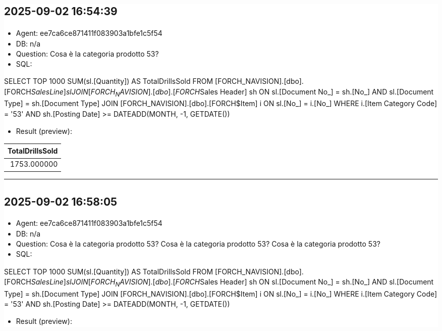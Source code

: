 ## 2025-09-02 16:54:39
- Agent: ee7ca6ce871411f083903a1bfe1c5f54
- DB: n/a
- Question: Cosa è la categoria prodotto 53?
- SQL:

SELECT TOP 1000 SUM(sl.[Quantity]) AS TotalDrillsSold
FROM 
    [FORCH_NAVISION].[dbo].[FORCH$Sales Line] sl
JOIN 
    [FORCH_NAVISION].[dbo].[FORCH$Sales Header] sh 
        ON sl.[Document No_] = sh.[No_] 
        AND sl.[Document Type] = sh.[Document Type]
JOIN 
    [FORCH_NAVISION].[dbo].[FORCH$Item] i 
        ON sl.[No_] = i.[No_]
WHERE 
    i.[Item Category Code] = '53'
    AND sh.[Posting Date] >= DATEADD(MONTH, -1, GETDATE())

- Result (preview):

|   TotalDrillsSold |
|------------------:|
|       1753.000000 |


---

## 2025-09-02 16:58:05
- Agent: ee7ca6ce871411f083903a1bfe1c5f54
- DB: n/a
- Question: Cosa è la categoria prodotto 53?
Cosa è la categoria prodotto 53?
Cosa è la categoria prodotto 53?
- SQL:

SELECT TOP 1000 SUM(sl.[Quantity]) AS TotalDrillsSold
FROM
    [FORCH_NAVISION].[dbo].[FORCH$Sales Line] sl
JOIN
    [FORCH_NAVISION].[dbo].[FORCH$Sales Header] sh
        ON sl.[Document No_] = sh.[No_]
        AND sl.[Document Type] = sh.[Document Type]
JOIN
    [FORCH_NAVISION].[dbo].[FORCH$Item] i
        ON sl.[No_] = i.[No_]
WHERE
    i.[Item Category Code] = '53'
    AND sh.[Posting Date] >= DATEADD(MONTH, -1, GETDATE())

- Result (preview):
